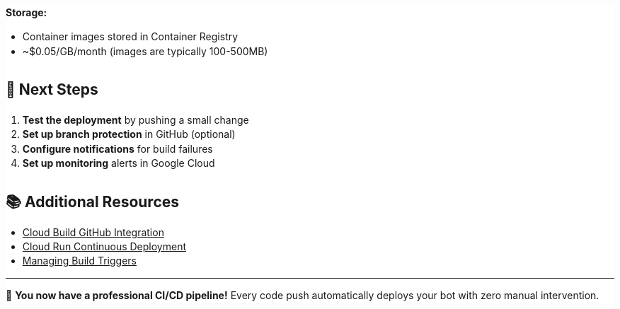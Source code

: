 **Storage:**
- Container images stored in Container Registry
- ~$0.05/GB/month (images are typically 100-500MB)

## 🎯 Next Steps

1. **Test the deployment** by pushing a small change
2. **Set up branch protection** in GitHub (optional)
3. **Configure notifications** for build failures
4. **Set up monitoring** alerts in Google Cloud

## 📚 Additional Resources

- [Cloud Build GitHub Integration](https://cloud.google.com/build/docs/automating-builds/github/connect-repo-github)
- [Cloud Run Continuous Deployment](https://cloud.google.com/run/docs/continuous-deployment-with-cloud-build)
- [Managing Build Triggers](https://cloud.google.com/build/docs/automating-builds/github/build-repos-from-github)

---

🎉 **You now have a professional CI/CD pipeline!** Every code push automatically deploys your bot with zero manual intervention.